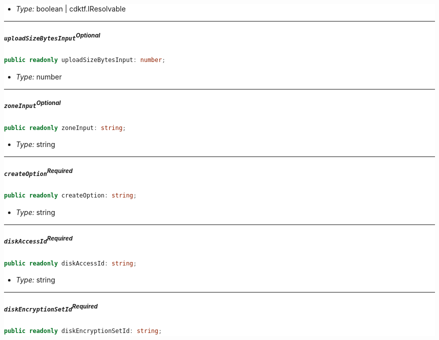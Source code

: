 - *Type:* boolean | cdktf.IResolvable

---

##### `uploadSizeBytesInput`<sup>Optional</sup> <a name="uploadSizeBytesInput" id="@cdktf/provider-azurerm.managedDisk.ManagedDisk.property.uploadSizeBytesInput"></a>

```typescript
public readonly uploadSizeBytesInput: number;
```

- *Type:* number

---

##### `zoneInput`<sup>Optional</sup> <a name="zoneInput" id="@cdktf/provider-azurerm.managedDisk.ManagedDisk.property.zoneInput"></a>

```typescript
public readonly zoneInput: string;
```

- *Type:* string

---

##### `createOption`<sup>Required</sup> <a name="createOption" id="@cdktf/provider-azurerm.managedDisk.ManagedDisk.property.createOption"></a>

```typescript
public readonly createOption: string;
```

- *Type:* string

---

##### `diskAccessId`<sup>Required</sup> <a name="diskAccessId" id="@cdktf/provider-azurerm.managedDisk.ManagedDisk.property.diskAccessId"></a>

```typescript
public readonly diskAccessId: string;
```

- *Type:* string

---

##### `diskEncryptionSetId`<sup>Required</sup> <a name="diskEncryptionSetId" id="@cdktf/provider-azurerm.managedDisk.ManagedDisk.property.diskEncryptionSetId"></a>

```typescript
public readonly diskEncryptionSetId: string;
```
